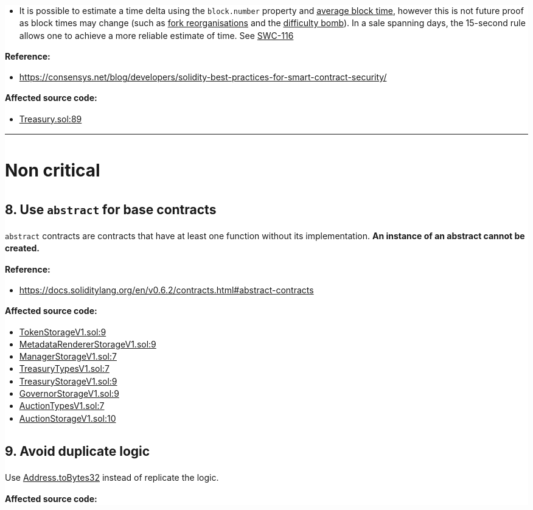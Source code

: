   - It is possible to estimate a time delta using the `block.number` property and [average block time](https://etherscan.io/chart/blocktime), however this is not future proof as block times may change (such as [fork reorganisations](https://blog.ethereum.org/2015/08/08/chain-reorganisation-depth-expectations) and the [difficulty bomb](https://github.com/ethereum/EIPs/issues/649)). In a sale spanning days, the 15-second rule allows one to achieve a more reliable estimate of time.
  See [SWC-116](https://swcregistry.io/docs/SWC-116)

**Reference:**

- https://consensys.net/blog/developers/solidity-best-practices-for-smart-contract-security/

**Affected source code:**

- [Treasury.sol:89](https://github.com/code-423n4/2022-09-nouns-builder/blob/7e9fddbbacdd7d7812e912a369cfd862ee67dc03/src/governance/treasury/Treasury.sol#L89)

---

# Non critical

## **8. Use `abstract` for base contracts**

`abstract` contracts are contracts that have at least one function without its implementation. **An instance of an abstract cannot be created.**

**Reference:**

- https://docs.soliditylang.org/en/v0.6.2/contracts.html#abstract-contracts

**Affected source code:**

- [TokenStorageV1.sol:9](https://github.com/code-423n4/2022-09-nouns-builder/blob/7e9fddbbacdd7d7812e912a369cfd862ee67dc03/src/token/storage/TokenStorageV1.sol#L9)
- [MetadataRendererStorageV1.sol:9](https://github.com/code-423n4/2022-09-nouns-builder/blob/7e9fddbbacdd7d7812e912a369cfd862ee67dc03/src/token/metadata/storage/MetadataRendererStorageV1.sol#L9)
- [ManagerStorageV1.sol:7](https://github.com/code-423n4/2022-09-nouns-builder/blob/7e9fddbbacdd7d7812e912a369cfd862ee67dc03/src/manager/storage/ManagerStorageV1.sol#L7)
- [TreasuryTypesV1.sol:7](https://github.com/code-423n4/2022-09-nouns-builder/blob/7e9fddbbacdd7d7812e912a369cfd862ee67dc03/src/governance/treasury/types/TreasuryTypesV1.sol#L7)
- [TreasuryStorageV1.sol:9](https://github.com/code-423n4/2022-09-nouns-builder/blob/7e9fddbbacdd7d7812e912a369cfd862ee67dc03/src/governance/treasury/storage/TreasuryStorageV1.sol#L9)
- [GovernorStorageV1.sol:9](https://github.com/code-423n4/2022-09-nouns-builder/blob/7e9fddbbacdd7d7812e912a369cfd862ee67dc03/src/governance/governor/storage/GovernorStorageV1.sol#L9)
- [AuctionTypesV1.sol:7](https://github.com/code-423n4/2022-09-nouns-builder/blob/7e9fddbbacdd7d7812e912a369cfd862ee67dc03/src/auction/types/AuctionTypesV1.sol#L7)
- [AuctionStorageV1.sol:10](https://github.com/code-423n4/2022-09-nouns-builder/blob/7e9fddbbacdd7d7812e912a369cfd862ee67dc03/src/auction/storage/AuctionStorageV1.sol#L10)

## **9. Avoid duplicate logic**

Use [Address.toBytes32](https://github.com/code-423n4/2022-09-nouns-builder/blob/7e9fddbbacdd7d7812e912a369cfd862ee67dc03/src/lib/utils/Address.sol#L26) instead of replicate the logic.

**Affected source code:**
